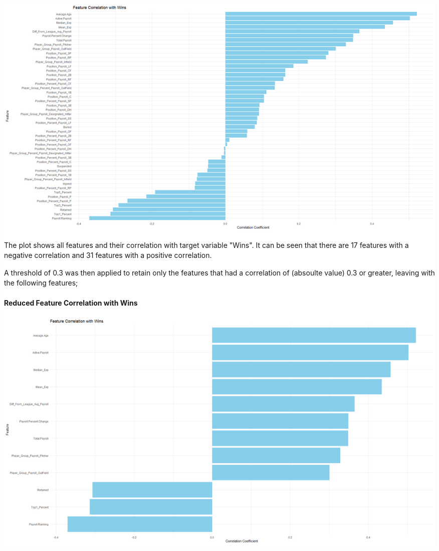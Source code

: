 ![](Feature_Selection_Images/featurecorrelationWwins.png)

The plot shows all features and their correlation with target variable "Wins". It can be seen that there are 17 features with a negative correlation and 31 features with a positive correlation. 

A threshold of 0.3 was then applied to retain only the features that had a correlation of (absoulte value) 0.3 or greater, leaving with the following features;

#### Reduced Feature Correlation with Wins
![](Feature_Selection_Images/thresholdfeaturescorr.png)
